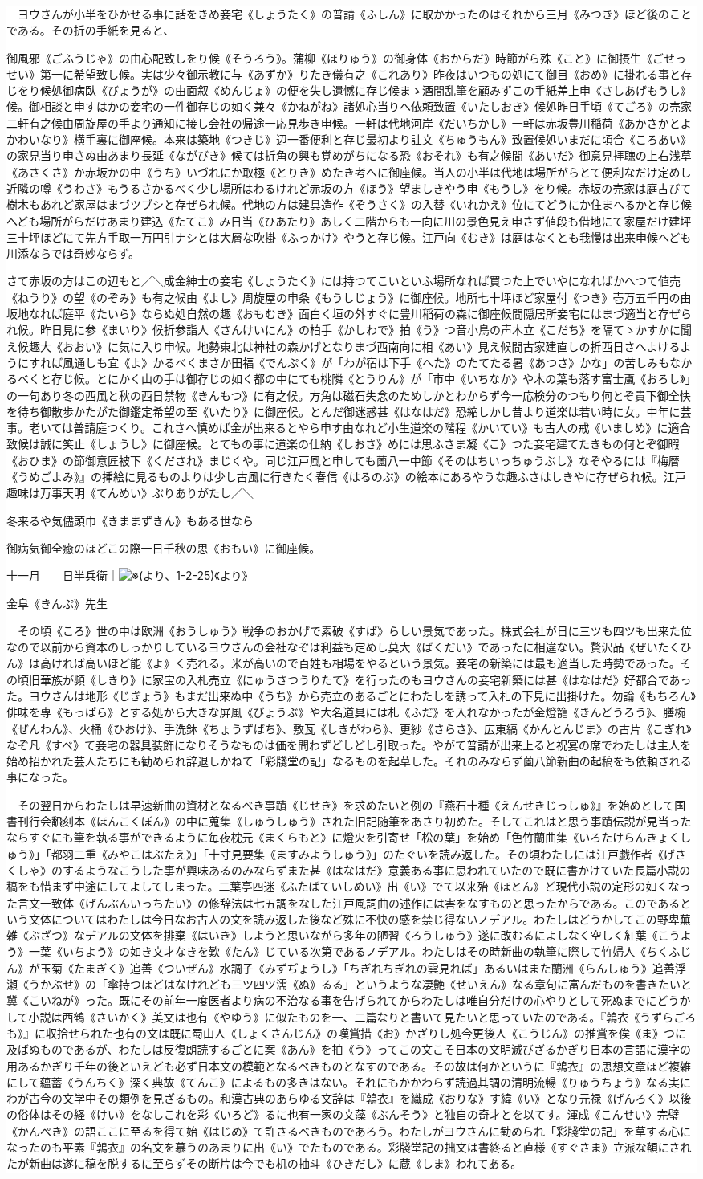　ヨウさんが小半をひかせる事に話をきめ妾宅《しょうたく》の普請《ふしん》に取かかったのはそれから三月《みつき》ほど後のことである。その折の手紙を見ると、


御風邪《ごふうじゃ》の由心配致しをり候《そうろう》。蒲柳《ほりゅう》の御身体《おからだ》時節がら殊《こと》に御摂生《ごせっせい》第一に希望致し候。実は少々御示教に与《あずか》りたき儀有之《これあり》昨夜はいつもの処にて御目《おめ》に掛れる事と存じをり候処御病臥《びょうが》の由面叙《めんじょ》の便を失し遺憾に存じ候まゝ酒間乱筆を顧みずこの手紙差上申《さしあげもうし》候。御相談と申すはかの妾宅の一件御存じの如く兼々《かねがね》諸処心当りへ依頼致置《いたしおき》候処昨日手頃《てごろ》の売家二軒有之候由周旋屋の手より通知に接し会社の帰途一応見歩き申候。一軒は代地河岸《だいちかし》一軒は赤坂豊川稲荷《あかさかとよかわいなり》横手裏に御座候。本来は築地《つきじ》辺一番便利と存じ最初より註文《ちゅうもん》致置候処いまだに頃合《ころあい》の家見当り申さぬ由あまり長延《ながびき》候ては折角の興も覚めがちになる恐《おそれ》も有之候間《あいだ》御意見拝聴の上右浅草《あさくさ》か赤坂かの中《うち》いづれにか取極《とりき》めたき考へに御座候。当人の小半は代地は場所がらとて便利なだけ定めし近隣の噂《うわさ》もうるさかるべく少し場所はわるけれど赤坂の方《ほう》望ましきやう申《もうし》をり候。赤坂の売家は庭古びて樹木もあれど家屋はまづツブシと存ぜられ候。代地の方は建具造作《ぞうさく》の入替《いれかえ》位にてどうにか住まへるかと存じ候へども場所がらだけあまり建込《たてこ》み日当《ひあたり》あしく二階からも一向に川の景色見え申さず値段も借地にて家屋だけ建坪三十坪ほどにて先方手取一万円引ナシとは大層な吹掛《ふっかけ》やうと存じ候。江戸向《むき》は庭はなくとも我慢は出来申候へども川添ならでは奇妙ならず。

さて赤坂の方はこの辺もと／＼成金紳士の妾宅《しょうたく》には持つてこいといふ場所なれば買つた上でいやになればかへつて値売《ねうり》の望《のぞみ》も有之候由《よし》周旋屋の申条《もうしじょう》に御座候。地所七十坪ほど家屋付《つき》壱万五千円の由坂地なれば庭平《たいら》ならぬ処自然の趣《おもむき》面白く垣の外すぐに豊川稲荷の森に御座候間隠居所妾宅にはまづ適当と存ぜられ候。昨日見に参《まいり》候折参詣人《さんけいにん》の柏手《かしわで》拍《う》つ音小鳥の声木立《こだち》を隔てゝかすかに聞え候趣大《おおい》に気に入り申候。地勢東北は神社の森かげとなりまづ西南向に相《あい》見え候間古家建直しの折西日さへよけるようにすれば風通しも宜《よ》かるべくまさか田福《でんぷく》が「わが宿は下手《へた》のたてたる暑《あつさ》かな」の苦しみもなかるべくと存じ候。とにかく山の手は御存じの如く都の中にても桃隣《とうりん》が「市中《いちなか》や木の葉も落す富士颪《おろし》」の一句あり冬の西風と秋の西日禁物《きんもつ》に有之候。方角は磁石失念のためしかとわからず今一応検分のつもり何とぞ貴下御全快を待ち御散歩かたがた御鑑定希望の至《いたり》に御座候。とんだ御迷惑甚《はなはだ》恐縮しかし昔より道楽は若い時に女。中年に芸事。老いては普請庭つくり。これさへ慎めば金が出来るとやら申す由なれど小生道楽の階程《かいてい》も古人の戒《いましめ》に適合致候は誠に笑止《しょうし》に御座候。とてもの事に道楽の仕納《しおさ》めには思ふさま凝《こ》つた妾宅建てたきもの何とぞ御暇《おひま》の節御意匠被下《くだされ》まじくや。同じ江戸風と申しても薗八一中節《そのはちいっちゅうぶし》なぞやるには『梅暦《うめごよみ》』の挿絵に見るものよりは少し古風に行きたく春信《はるのぶ》の絵本にあるやうな趣ふさはしきやに存ぜられ候。江戸趣味は万事天明《てんめい》ぶりありがたし／＼

冬来るや気儘頭巾《きままずきん》もある世なら

御病気御全癒のほどこの際一日千秋の思《おもい》に御座候。

十一月　　日半兵衛｜![※(より、1-2-25)](https://www.aozora.gr.jp/cards/001341/files/../../../gaiji/1-02/1-02-25.png)《より》


金阜《きんぷ》先生





　その頃《ころ》世の中は欧洲《おうしゅう》戦争のおかげで素破《すば》らしい景気であった。株式会社が日に三ツも四ツも出来た位なので以前から資本のしっかりしているヨウさんの会社なぞは利益も定めし莫大《ばくだい》であったに相違ない。贅沢品《ぜいたくひん》は高ければ高いほど能《よ》く売れる。米が高いので百姓も相場をやるという景気。妾宅の新築には最も適当した時勢であった。その頃旧華族が頻《しきり》に家宝の入札売立《にゅうさつうりたて》を行ったのもヨウさんの妾宅新築には甚《はなはだ》好都合であった。ヨウさんは地形《じぎょう》もまだ出来ぬ中《うち》から売立のあるごとにわたしを誘って入札の下見に出掛けた。勿論《もちろん》俳味を専《もっぱら》とする処から大きな屏風《びょうぶ》や大名道具には札《ふだ》を入れなかったが金燈籠《きんどうろう》、膳椀《ぜんわん》、火桶《ひおけ》、手洗鉢《ちょうずばち》、敷瓦《しきがわら》、更紗《さらさ》、広東縞《かんとんじま》の古片《こぎれ》なぞ凡《すべ》て妾宅の器具装飾になりそうなものは価を問わずどしどし引取った。やがて普請が出来上ると祝宴の席でわたしは主人を始め招かれた芸人たちにも勧められ辞退しかねて「彩牋堂の記」なるものを起草した。それのみならず薗八節新曲の起稿をも依頼される事になった。

　その翌日からわたしは早速新曲の資材となるべき事蹟《じせき》を求めたいと例の『燕石十種《えんせきじっしゅ》』を始めとして国書刊行会飜刻本《ほんこくぼん》の中に蒐集《しゅうしゅう》された旧記随筆をあさり初めた。そしてこれはと思う事蹟伝説が見当ったならすぐにも筆を執る事ができるように毎夜枕元《まくらもと》に燈火を引寄せ「松の葉」を始め「色竹蘭曲集《いろたけらんきょくしゅう》」「都羽二重《みやこはぶたえ》」「十寸見要集《ますみようしゅう》」のたぐいを読み返した。その頃わたしには江戸戯作者《げさくしゃ》のするようなこうした事が興味あるのみならずまた甚《はなはだ》意義ある事に思われていたので既に書かけていた長篇小説の稿をも惜まず中途にしてよしてしまった。二葉亭四迷《ふたばていしめい》出《い》でて以来殆《ほとん》ど現代小説の定形の如くなった言文一致体《げんぶんいっちたい》の修辞法は七五調をなした江戸風詞曲の述作には害をなすものと思ったからである。このであるという文体についてはわたしは今日なお古人の文を読み返した後など殊に不快の感を禁じ得ないノデアル。わたしはどうかしてこの野卑蕪雑《ぶざつ》なデアルの文体を排棄《はいき》しようと思いながら多年の陋習《ろうしゅう》遂に改むるによしなく空しく紅葉《こうよう》一葉《いちよう》の如き文才なきを歎《たん》じている次第であるノデアル。わたしはその時新曲の執筆に際して竹婦人《ちくふじん》が玉菊《たまぎく》追善《ついぜん》水調子《みずぢょうし》「ちぎれちぎれの雲見れば」あるいはまた蘭洲《らんしゅう》追善浮瀬《うかぶせ》の「傘持つほどはなけれども三ツ四ツ濡《ぬ》るる」というような凄艶《せいえん》なる章句に富んだものを書きたいと冀《こいねが》った。既にその前年一度医者より病の不治なる事を告げられてからわたしは唯自分だけの心やりとして死ぬまでにどうかして小説は西鶴《さいかく》美文は也有《やゆう》に似たものを一、二篇なりと書いて見たいと思っていたのである。『鶉衣《うずらごろも》』に収拾せられた也有の文は既に蜀山人《しょくさんじん》の嘆賞措《お》かざりし処今更後人《こうじん》の推賞を俟《ま》つに及ばぬものであるが、わたしは反復朗読するごとに案《あん》を拍《う》ってこの文こそ日本の文明滅びざるかぎり日本の言語に漢字の用あるかぎり千年の後といえども必ず日本文の模範となるべきものとなすのである。その故は何かというに『鶉衣』の思想文章ほど複雑にして蘊蓄《うんちく》深く典故《てんこ》によるもの多きはない。それにもかかわらず読過其調の清明流暢《りゅうちょう》なる実にわが古今の文学中その類例を見ざるもの。和漢古典のあらゆる文辞は『鶉衣』を織成《おりな》す緯《い》となり元禄《げんろく》以後の俗体はその経《けい》をなしこれを彩《いろど》るに也有一家の文藻《ぶんそう》と独自の奇才とを以てす。渾成《こんせい》完璧《かんぺき》の語ここに至るを得て始《はじめ》て許さるべきものであろう。わたしがヨウさんに勧められ「彩牋堂の記」を草する心になったのも平素『鶉衣』の名文を慕うのあまりに出《い》でたものである。彩牋堂記の拙文は書終ると直様《すぐさま》立派な額にされたが新曲は遂に稿を脱するに至らずその断片は今でも机の抽斗《ひきだし》に蔵《しま》われてある。
